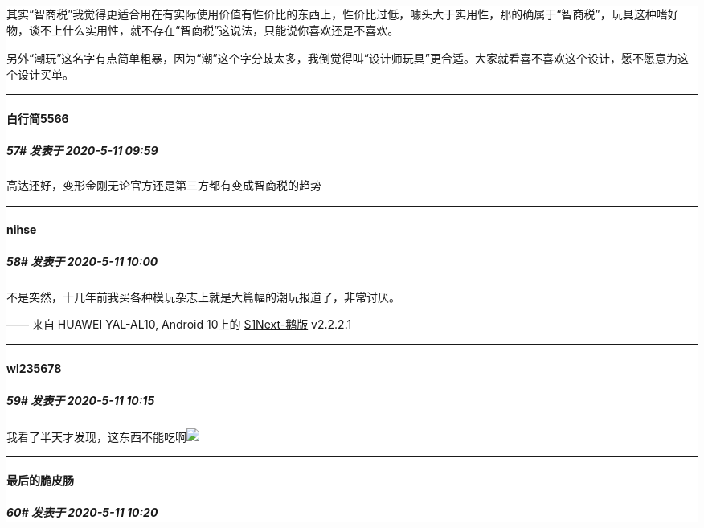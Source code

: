 

其实“智商税”我觉得更适合用在有实际使用价值有性价比的东西上，性价比过低，噱头大于实用性，那的确属于“智商税”，玩具这种嗜好物，谈不上什么实用性，就不存在“智商税”这说法，只能说你喜欢还是不喜欢。


另外“潮玩”这名字有点简单粗暴，因为“潮”这个字分歧太多，我倒觉得叫“设计师玩具”更合适。大家就看喜不喜欢这个设计，愿不愿意为这个设计买单。







-----

####  白行简5566  
##### 57#       发表于 2020-5-11 09:59




高达还好，变形金刚无论官方还是第三方都有变成智商税的趋势







-----

####  nihse  
##### 58#       发表于 2020-5-11 10:00




不是突然，十几年前我买各种模玩杂志上就是大篇幅的潮玩报道了，非常讨厌。

—— 来自 HUAWEI YAL-AL10, Android 10上的 [S1Next-鹅版](https://github.com/ykrank/S1-Next/releases) v2.2.2.1







-----

####  wl235678  
##### 59#       发表于 2020-5-11 10:15




我看了半天才发现，这东西不能吃啊<img src="https://static.saraba1st.com/image/smiley/face2017/001.png" referrerpolicy="no-referrer">







-----

####  最后的脆皮肠  
##### 60#       发表于 2020-5-11 10:20
